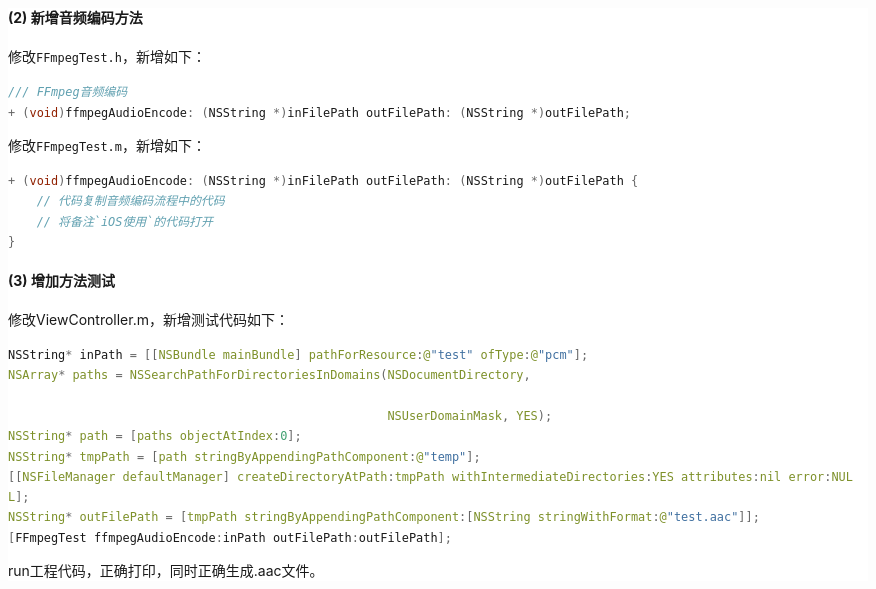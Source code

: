 #### (2) 新增音频编码方法

修改`FFmpegTest.h`，新增如下：
```c
/// FFmpeg音频编码
+ (void)ffmpegAudioEncode: (NSString *)inFilePath outFilePath: (NSString *)outFilePath;
```
修改`FFmpegTest.m`，新增如下：
```c
+ (void)ffmpegAudioEncode: (NSString *)inFilePath outFilePath: (NSString *)outFilePath {
    // 代码复制音频编码流程中的代码
    // 将备注`iOS使用`的代码打开
}
```

#### (3) 增加方法测试

修改ViewController.m，新增测试代码如下：
```c
NSString* inPath = [[NSBundle mainBundle] pathForResource:@"test" ofType:@"pcm"];
NSArray* paths = NSSearchPathForDirectoriesInDomains(NSDocumentDirectory,
                                                     
                                                     NSUserDomainMask, YES);
NSString* path = [paths objectAtIndex:0];
NSString* tmpPath = [path stringByAppendingPathComponent:@"temp"];
[[NSFileManager defaultManager] createDirectoryAtPath:tmpPath withIntermediateDirectories:YES attributes:nil error:NULL];
NSString* outFilePath = [tmpPath stringByAppendingPathComponent:[NSString stringWithFormat:@"test.aac"]];
[FFmpegTest ffmpegAudioEncode:inPath outFilePath:outFilePath];
```
run工程代码，正确打印，同时正确生成.aac文件。